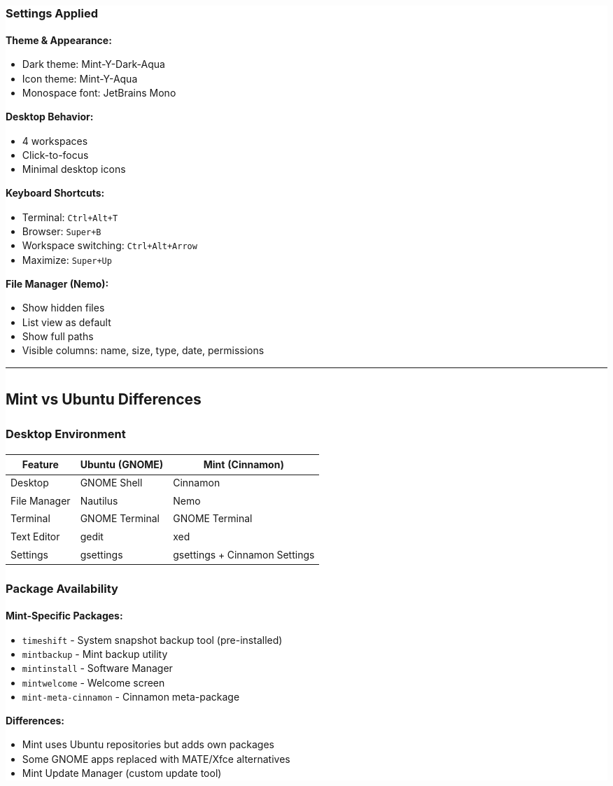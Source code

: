 ### Settings Applied

**Theme & Appearance:**
- Dark theme: Mint-Y-Dark-Aqua
- Icon theme: Mint-Y-Aqua
- Monospace font: JetBrains Mono

**Desktop Behavior:**
- 4 workspaces
- Click-to-focus
- Minimal desktop icons

**Keyboard Shortcuts:**
- Terminal: `Ctrl+Alt+T`
- Browser: `Super+B`
- Workspace switching: `Ctrl+Alt+Arrow`
- Maximize: `Super+Up`

**File Manager (Nemo):**
- Show hidden files
- List view as default
- Show full paths
- Visible columns: name, size, type, date, permissions

---

## Mint vs Ubuntu Differences

### Desktop Environment

| Feature | Ubuntu (GNOME) | Mint (Cinnamon) |
|---------|---------------|-----------------|
| Desktop | GNOME Shell | Cinnamon |
| File Manager | Nautilus | Nemo |
| Terminal | GNOME Terminal | GNOME Terminal |
| Text Editor | gedit | xed |
| Settings | gsettings | gsettings + Cinnamon Settings |

### Package Availability

**Mint-Specific Packages:**
- `timeshift` - System snapshot backup tool (pre-installed)
- `mintbackup` - Mint backup utility
- `mintinstall` - Software Manager
- `mintwelcome` - Welcome screen
- `mint-meta-cinnamon` - Cinnamon meta-package

**Differences:**
- Mint uses Ubuntu repositories but adds own packages
- Some GNOME apps replaced with MATE/Xfce alternatives
- Mint Update Manager (custom update tool)
